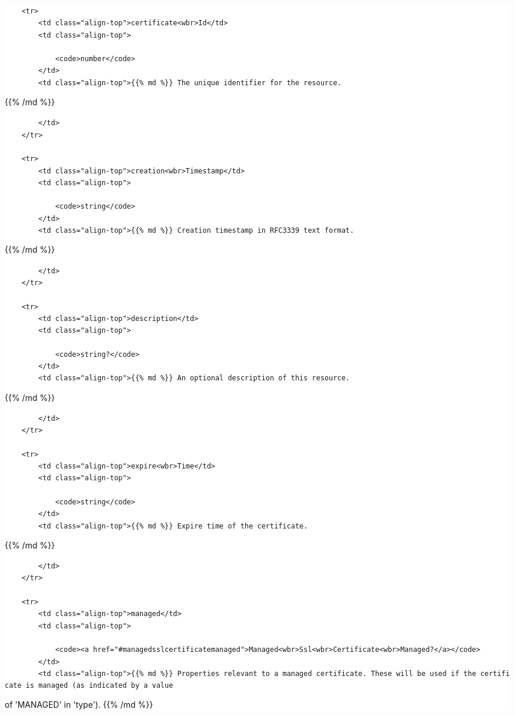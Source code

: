         <tr>
            <td class="align-top">certificate<wbr>Id</td>
            <td class="align-top">
                
                <code>number</code>
            </td>
            <td class="align-top">{{% md %}} The unique identifier for the resource.
 {{% /md %}}

            
            </td>
        </tr>
    
        <tr>
            <td class="align-top">creation<wbr>Timestamp</td>
            <td class="align-top">
                
                <code>string</code>
            </td>
            <td class="align-top">{{% md %}} Creation timestamp in RFC3339 text format.
 {{% /md %}}

            
            </td>
        </tr>
    
        <tr>
            <td class="align-top">description</td>
            <td class="align-top">
                
                <code>string?</code>
            </td>
            <td class="align-top">{{% md %}} An optional description of this resource.
 {{% /md %}}

            
            </td>
        </tr>
    
        <tr>
            <td class="align-top">expire<wbr>Time</td>
            <td class="align-top">
                
                <code>string</code>
            </td>
            <td class="align-top">{{% md %}} Expire time of the certificate.
 {{% /md %}}

            
            </td>
        </tr>
    
        <tr>
            <td class="align-top">managed</td>
            <td class="align-top">
                
                <code><a href="#managedsslcertificatemanaged">Managed<wbr>Ssl<wbr>Certificate<wbr>Managed?</a></code>
            </td>
            <td class="align-top">{{% md %}} Properties relevant to a managed certificate. These will be used if the certificate is managed (as indicated by a value
of &#39;MANAGED&#39; in &#39;type&#39;).
 {{% /md %}}
